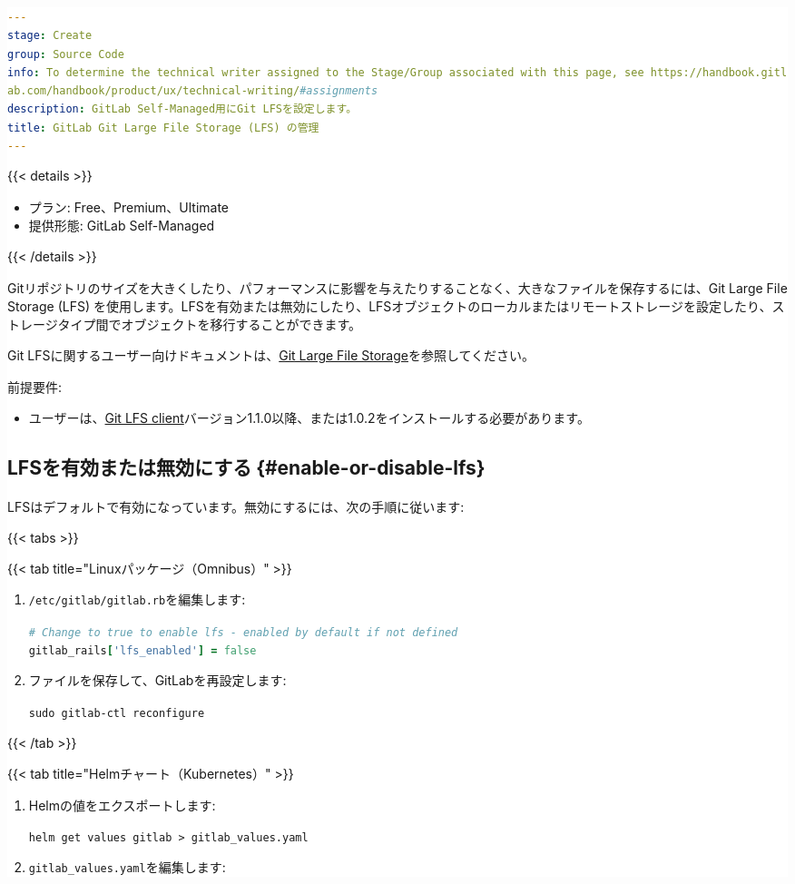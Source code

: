 ```yaml
---
stage: Create
group: Source Code
info: To determine the technical writer assigned to the Stage/Group associated with this page, see https://handbook.gitlab.com/handbook/product/ux/technical-writing/#assignments
description: GitLab Self-Managed用にGit LFSを設定します。
title: GitLab Git Large File Storage (LFS) の管理
---
```


{{< details >}}

- プラン: Free、Premium、Ultimate
- 提供形態: GitLab Self-Managed

{{< /details >}}

Gitリポジトリのサイズを大きくしたり、パフォーマンスに影響を与えたりすることなく、大きなファイルを保存するには、Git Large File Storage (LFS) を使用します。LFSを有効または無効にしたり、LFSオブジェクトのローカルまたはリモートストレージを設定したり、ストレージタイプ間でオブジェクトを移行することができます。

Git LFSに関するユーザー向けドキュメントは、[Git Large File Storage](../../topics/git/lfs/_index.md)を参照してください。

前提要件:

- ユーザーは、[Git LFS client](https://git-lfs.com/)バージョン1.1.0以降、または1.0.2をインストールする必要があります。

## LFSを有効または無効にする {#enable-or-disable-lfs}

LFSはデフォルトで有効になっています。無効にするには、次の手順に従います: 

{{< tabs >}}

{{< tab title="Linuxパッケージ（Omnibus）" >}}

1. `/etc/gitlab/gitlab.rb`を編集します: 

   ```ruby
   # Change to true to enable lfs - enabled by default if not defined
   gitlab_rails['lfs_enabled'] = false
   ```

1. ファイルを保存して、GitLabを再設定します: 

   ```shell
   sudo gitlab-ctl reconfigure
   ```

{{< /tab >}}

{{< tab title="Helmチャート（Kubernetes）" >}}

1. Helmの値をエクスポートします: 

   ```shell
   helm get values gitlab > gitlab_values.yaml
   ```

1. `gitlab_values.yaml`を編集します: 
